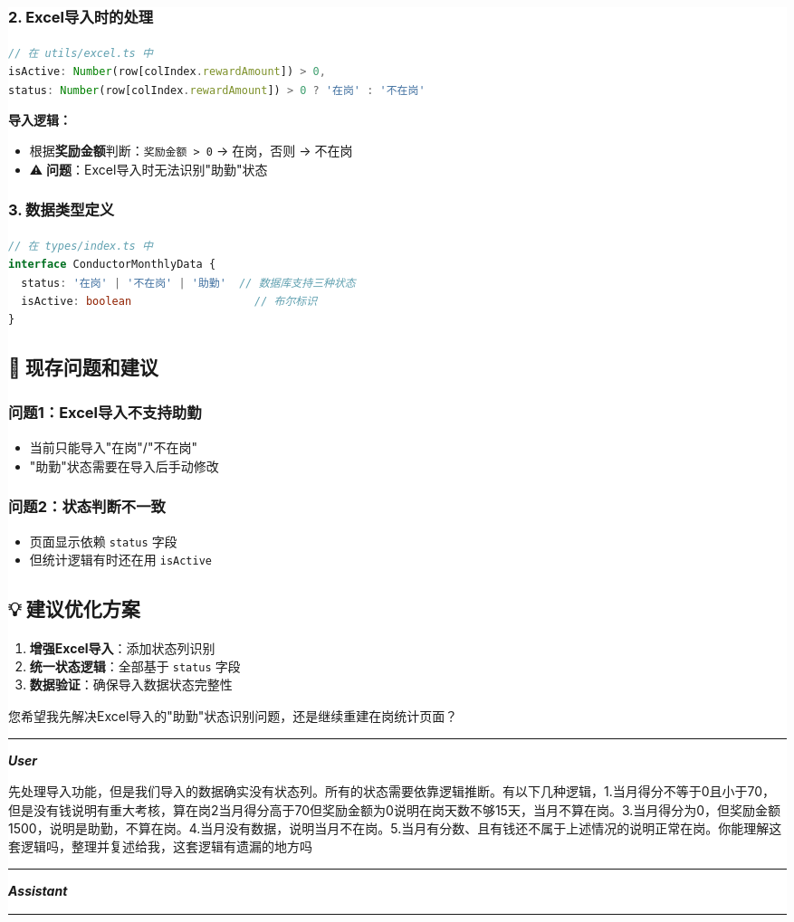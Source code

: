 ### 2. **Excel导入时的处理**
```javascript
// 在 utils/excel.ts 中
isActive: Number(row[colIndex.rewardAmount]) > 0,
status: Number(row[colIndex.rewardAmount]) > 0 ? '在岗' : '不在岗'
```

**导入逻辑：**
- 根据**奖励金额**判断：`奖励金额 > 0` → 在岗，否则 → 不在岗
- ⚠️ **问题**：Excel导入时无法识别"助勤"状态

### 3. **数据类型定义**
```typescript
// 在 types/index.ts 中
interface ConductorMonthlyData {
  status: '在岗' | '不在岗' | '助勤'  // 数据库支持三种状态
  isActive: boolean                   // 布尔标识
}
```

## 🔧 现存问题和建议

### **问题1：Excel导入不支持助勤**
- 当前只能导入"在岗"/"不在岗"
- "助勤"状态需要在导入后手动修改

### **问题2：状态判断不一致**
- 页面显示依赖 `status` 字段
- 但统计逻辑有时还在用 `isActive` 

## 💡 建议优化方案

1. **增强Excel导入**：添加状态列识别
2. **统一状态逻辑**：全部基于 `status` 字段
3. **数据验证**：确保导入数据状态完整性

您希望我先解决Excel导入的"助勤"状态识别问题，还是继续重建在岗统计页面？

---

_**User**_

先处理导入功能，但是我们导入的数据确实没有状态列。所有的状态需要依靠逻辑推断。有以下几种逻辑，1.当月得分不等于0且小于70，但是没有钱说明有重大考核，算在岗2当月得分高于70但奖励金额为0说明在岗天数不够15天，当月不算在岗。3.当月得分为0，但奖励金额1500，说明是助勤，不算在岗。4.当月没有数据，说明当月不在岗。5.当月有分数、且有钱还不属于上述情况的说明正常在岗。你能理解这套逻辑吗，整理并复述给我，这套逻辑有遗漏的地方吗

---

_**Assistant**_



---
